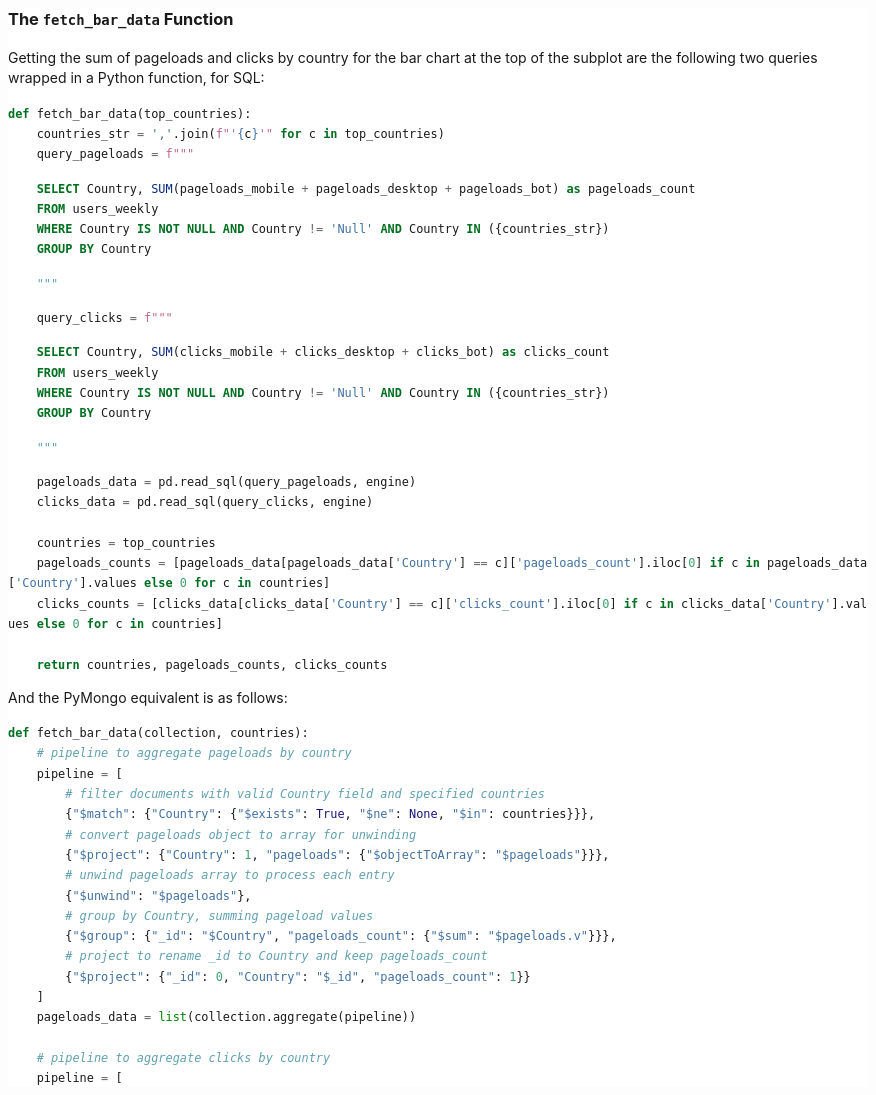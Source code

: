 

### The <code>fetch_bar_data</code> Function

Getting the sum of pageloads and clicks by country for the bar chart at the top of the subplot are the following two queries wrapped in a Python function, for SQL:


```python
def fetch_bar_data(top_countries):
    countries_str = ','.join(f"'{c}'" for c in top_countries)
    query_pageloads = f"""
```
```sql
    SELECT Country, SUM(pageloads_mobile + pageloads_desktop + pageloads_bot) as pageloads_count
    FROM users_weekly
    WHERE Country IS NOT NULL AND Country != 'Null' AND Country IN ({countries_str})
    GROUP BY Country
```
```python
    """
```
```python
    query_clicks = f"""
```
```sql
    SELECT Country, SUM(clicks_mobile + clicks_desktop + clicks_bot) as clicks_count
    FROM users_weekly
    WHERE Country IS NOT NULL AND Country != 'Null' AND Country IN ({countries_str})
    GROUP BY Country
```
```python
    """
```
```python
    pageloads_data = pd.read_sql(query_pageloads, engine)
    clicks_data = pd.read_sql(query_clicks, engine)

    countries = top_countries
    pageloads_counts = [pageloads_data[pageloads_data['Country'] == c]['pageloads_count'].iloc[0] if c in pageloads_data['Country'].values else 0 for c in countries]
    clicks_counts = [clicks_data[clicks_data['Country'] == c]['clicks_count'].iloc[0] if c in clicks_data['Country'].values else 0 for c in countries]

    return countries, pageloads_counts, clicks_counts
```


And the PyMongo equivalent is as follows:


```python
def fetch_bar_data(collection, countries):
    # pipeline to aggregate pageloads by country
    pipeline = [
        # filter documents with valid Country field and specified countries
        {"$match": {"Country": {"$exists": True, "$ne": None, "$in": countries}}},
        # convert pageloads object to array for unwinding
        {"$project": {"Country": 1, "pageloads": {"$objectToArray": "$pageloads"}}},
        # unwind pageloads array to process each entry
        {"$unwind": "$pageloads"},
        # group by Country, summing pageload values
        {"$group": {"_id": "$Country", "pageloads_count": {"$sum": "$pageloads.v"}}},
        # project to rename _id to Country and keep pageloads_count
        {"$project": {"_id": 0, "Country": "$_id", "pageloads_count": 1}}
    ]
    pageloads_data = list(collection.aggregate(pipeline))

    # pipeline to aggregate clicks by country
    pipeline = [
```